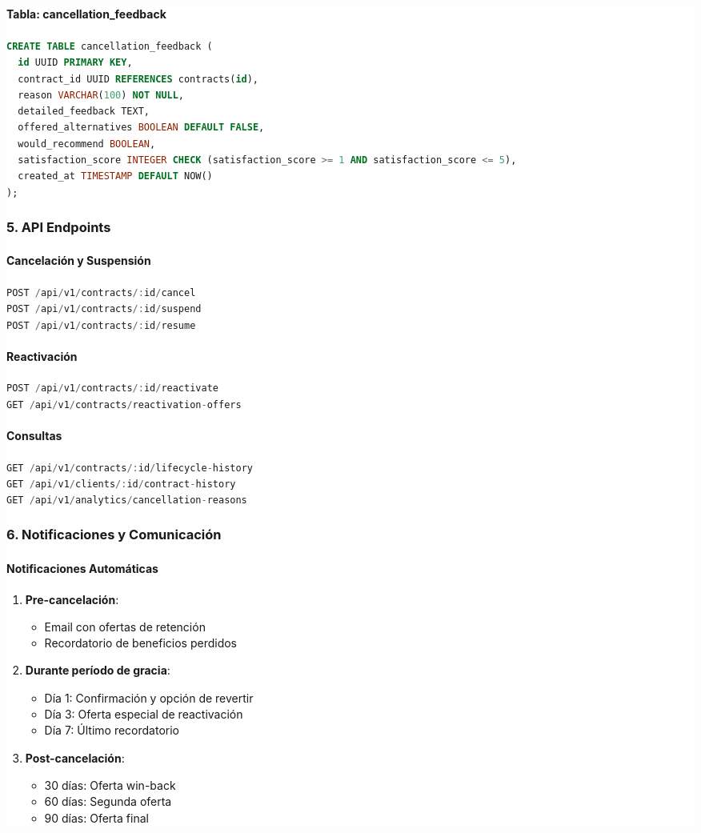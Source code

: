 #### Tabla: cancellation_feedback
```sql
CREATE TABLE cancellation_feedback (
  id UUID PRIMARY KEY,
  contract_id UUID REFERENCES contracts(id),
  reason VARCHAR(100) NOT NULL,
  detailed_feedback TEXT,
  offered_alternatives BOOLEAN DEFAULT FALSE,
  would_recommend BOOLEAN,
  satisfaction_score INTEGER CHECK (satisfaction_score >= 1 AND satisfaction_score <= 5),
  created_at TIMESTAMP DEFAULT NOW()
);
```

### 5. API Endpoints

#### Cancelación y Suspensión
```typescript
POST /api/v1/contracts/:id/cancel
POST /api/v1/contracts/:id/suspend
POST /api/v1/contracts/:id/resume
```

#### Reactivación
```typescript
POST /api/v1/contracts/:id/reactivate
GET /api/v1/contracts/reactivation-offers
```

#### Consultas
```typescript
GET /api/v1/contracts/:id/lifecycle-history
GET /api/v1/clients/:id/contract-history
GET /api/v1/analytics/cancellation-reasons
```

### 6. Notificaciones y Comunicación

#### Notificaciones Automáticas
1. **Pre-cancelación**:
   - Email con ofertas de retención
   - Recordatorio de beneficios perdidos

2. **Durante período de gracia**:
   - Día 1: Confirmación y opción de revertir
   - Día 3: Oferta especial de reactivación
   - Día 7: Último recordatorio

3. **Post-cancelación**:
   - 30 días: Oferta win-back
   - 60 días: Segunda oferta
   - 90 días: Oferta final
